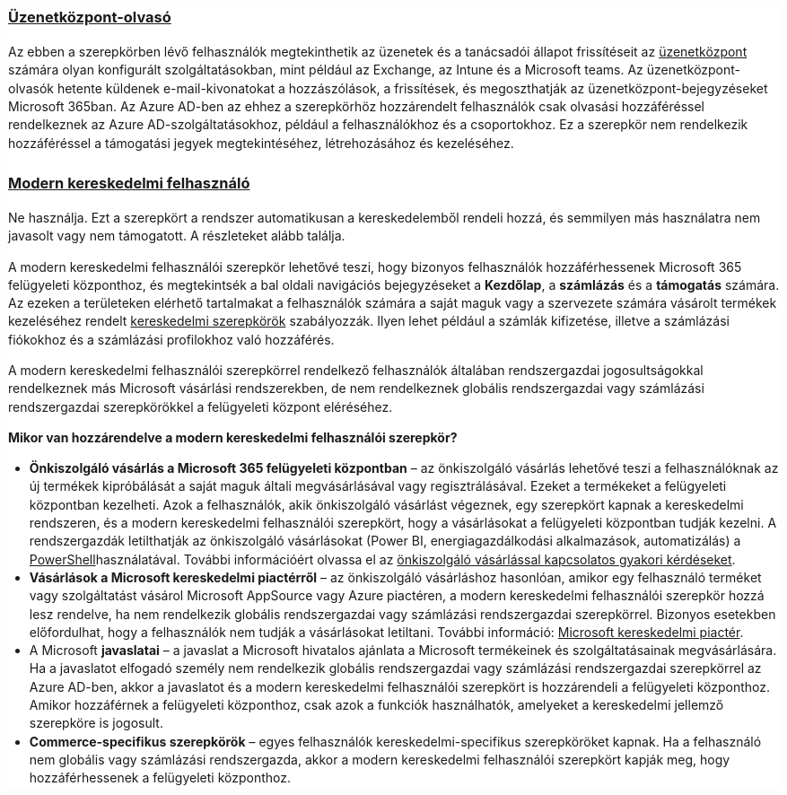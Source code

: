 ### <a name="message-center-reader"></a>[Üzenetközpont-olvasó](#message-center-reader-permissions)

Az ebben a szerepkörben lévő felhasználók megtekinthetik az üzenetek és a tanácsadói állapot frissítéseit az [üzenetközpont](https://support.office.com/article/Message-center-in-Office-365-38FB3333-BFCC-4340-A37B-DEDA509C2093) számára olyan konfigurált szolgáltatásokban, mint például az Exchange, az Intune és a Microsoft teams. Az üzenetközpont-olvasók hetente küldenek e-mail-kivonatokat a hozzászólások, a frissítések, és megoszthatják az üzenetközpont-bejegyzéseket Microsoft 365ban. Az Azure AD-ben az ehhez a szerepkörhöz hozzárendelt felhasználók csak olvasási hozzáféréssel rendelkeznek az Azure AD-szolgáltatásokhoz, például a felhasználókhoz és a csoportokhoz. Ez a szerepkör nem rendelkezik hozzáféréssel a támogatási jegyek megtekintéséhez, létrehozásához és kezeléséhez.

### <a name="modern-commerce-user"></a>[Modern kereskedelmi felhasználó](#modern-commerce-user-permissions)

Ne használja. Ezt a szerepkört a rendszer automatikusan a kereskedelemből rendeli hozzá, és semmilyen más használatra nem javasolt vagy nem támogatott. A részleteket alább találja.

A modern kereskedelmi felhasználói szerepkör lehetővé teszi, hogy bizonyos felhasználók hozzáférhessenek Microsoft 365 felügyeleti központhoz, és megtekintsék a bal oldali navigációs bejegyzéseket a **Kezdőlap**, a **számlázás** és a **támogatás** számára. Az ezeken a területeken elérhető tartalmakat a felhasználók számára a saját maguk vagy a szervezete számára vásárolt termékek kezeléséhez rendelt [kereskedelmi szerepkörök](../../cost-management-billing/manage/understand-mca-roles.md) szabályozzák. Ilyen lehet például a számlák kifizetése, illetve a számlázási fiókokhoz és a számlázási profilokhoz való hozzáférés. 

A modern kereskedelmi felhasználói szerepkörrel rendelkező felhasználók általában rendszergazdai jogosultságokkal rendelkeznek más Microsoft vásárlási rendszerekben, de nem rendelkeznek globális rendszergazdai vagy számlázási rendszergazdai szerepkörökkel a felügyeleti központ eléréséhez. 

**Mikor van hozzárendelve a modern kereskedelmi felhasználói szerepkör?**

* **Önkiszolgáló vásárlás a Microsoft 365 felügyeleti központban** – az önkiszolgáló vásárlás lehetővé teszi a felhasználóknak az új termékek kipróbálását a saját maguk általi megvásárlásával vagy regisztrálásával. Ezeket a termékeket a felügyeleti központban kezelheti. Azok a felhasználók, akik önkiszolgáló vásárlást végeznek, egy szerepkört kapnak a kereskedelmi rendszeren, és a modern kereskedelmi felhasználói szerepkört, hogy a vásárlásokat a felügyeleti központban tudják kezelni. A rendszergazdák letilthatják az önkiszolgáló vásárlásokat (Power BI, energiagazdálkodási alkalmazások, automatizálás) a [PowerShell](/microsoft-365/commerce/subscriptions/allowselfservicepurchase-powershell?view=o365-worldwide)használatával. További információért olvassa el az [önkiszolgáló vásárlással kapcsolatos gyakori kérdéseket](/microsoft-365/commerce/subscriptions/self-service-purchase-faq?view=o365-worldwide).  
* **Vásárlások a Microsoft kereskedelmi piactérről**  – az önkiszolgáló vásárláshoz hasonlóan, amikor egy felhasználó terméket vagy szolgáltatást vásárol Microsoft AppSource vagy Azure piactéren, a modern kereskedelmi felhasználói szerepkör hozzá lesz rendelve, ha nem rendelkezik globális rendszergazdai vagy számlázási rendszergazdai szerepkörrel. Bizonyos esetekben előfordulhat, hogy a felhasználók nem tudják a vásárlásokat letiltani. További információ: [Microsoft kereskedelmi piactér](../../marketplace/marketplace-faq-publisher-guide.md#what-could-block-a-customer-from-completing-a-purchase).
* A Microsoft **javaslatai** – a javaslat a Microsoft hivatalos ajánlata a Microsoft termékeinek és szolgáltatásainak megvásárlására. Ha a javaslatot elfogadó személy nem rendelkezik globális rendszergazdai vagy számlázási rendszergazdai szerepkörrel az Azure AD-ben, akkor a javaslatot és a modern kereskedelmi felhasználói szerepkört is hozzárendeli a felügyeleti központhoz. Amikor hozzáférnek a felügyeleti központhoz, csak azok a funkciók használhatók, amelyeket a kereskedelmi jellemző szerepköre is jogosult.
* **Commerce-specifikus szerepkörök** – egyes felhasználók kereskedelmi-specifikus szerepköröket kapnak. Ha a felhasználó nem globális vagy számlázási rendszergazda, akkor a modern kereskedelmi felhasználói szerepkört kapják meg, hogy hozzáférhessenek a felügyeleti központhoz.  
